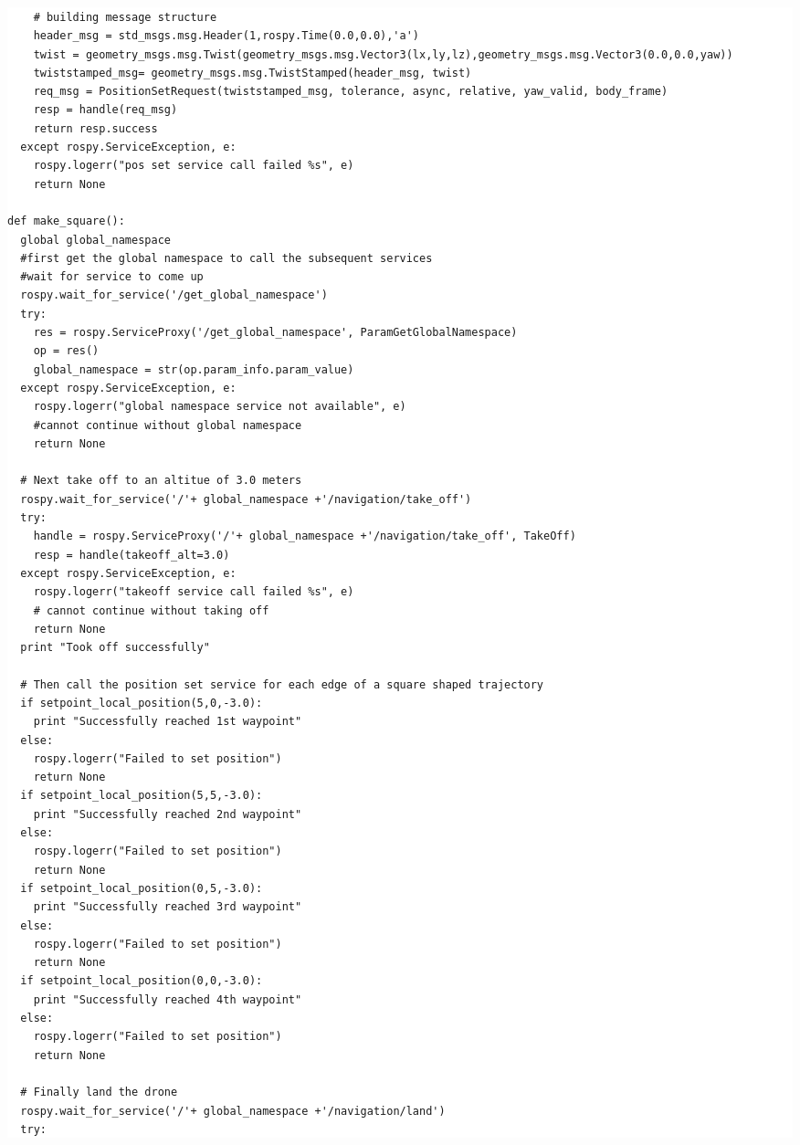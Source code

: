 ```text
    # building message structure
    header_msg = std_msgs.msg.Header(1,rospy.Time(0.0,0.0),'a')
    twist = geometry_msgs.msg.Twist(geometry_msgs.msg.Vector3(lx,ly,lz),geometry_msgs.msg.Vector3(0.0,0.0,yaw))
    twiststamped_msg= geometry_msgs.msg.TwistStamped(header_msg, twist)
    req_msg = PositionSetRequest(twiststamped_msg, tolerance, async, relative, yaw_valid, body_frame)
    resp = handle(req_msg)
    return resp.success
  except rospy.ServiceException, e:
    rospy.logerr("pos set service call failed %s", e)
    return None

def make_square():
  global global_namespace
  #first get the global namespace to call the subsequent services
  #wait for service to come up
  rospy.wait_for_service('/get_global_namespace')
  try:
    res = rospy.ServiceProxy('/get_global_namespace', ParamGetGlobalNamespace)
    op = res()
    global_namespace = str(op.param_info.param_value)
  except rospy.ServiceException, e:
    rospy.logerr("global namespace service not available", e)
    #cannot continue without global namespace
    return None

  # Next take off to an altitue of 3.0 meters
  rospy.wait_for_service('/'+ global_namespace +'/navigation/take_off')
  try:
    handle = rospy.ServiceProxy('/'+ global_namespace +'/navigation/take_off', TakeOff)
    resp = handle(takeoff_alt=3.0)
  except rospy.ServiceException, e:
    rospy.logerr("takeoff service call failed %s", e)
    # cannot continue without taking off
    return None
  print "Took off successfully"

  # Then call the position set service for each edge of a square shaped trajectory
  if setpoint_local_position(5,0,-3.0):
    print "Successfully reached 1st waypoint"
  else: 
    rospy.logerr("Failed to set position")
    return None
  if setpoint_local_position(5,5,-3.0):
    print "Successfully reached 2nd waypoint"
  else:
    rospy.logerr("Failed to set position")
    return None
  if setpoint_local_position(0,5,-3.0):
    print "Successfully reached 3rd waypoint"
  else:
    rospy.logerr("Failed to set position")
    return None
  if setpoint_local_position(0,0,-3.0):
    print "Successfully reached 4th waypoint"
  else:
    rospy.logerr("Failed to set position")
    return None

  # Finally land the drone
  rospy.wait_for_service('/'+ global_namespace +'/navigation/land')
  try:
```
